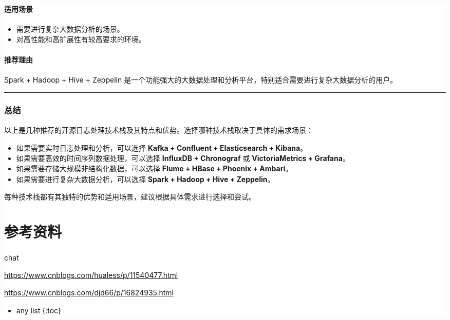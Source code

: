 #### **适用场景**
- 需要进行复杂大数据分析的场景。
- 对高性能和高扩展性有较高要求的环境。

#### **推荐理由**
Spark + Hadoop + Hive + Zeppelin 是一个功能强大的大数据处理和分析平台，特别适合需要进行复杂大数据分析的用户。

---

### 总结

以上是几种推荐的开源日志处理技术栈及其特点和优势。选择哪种技术栈取决于具体的需求场景：

- 如果需要实时日志处理和分析，可以选择 **Kafka + Confluent + Elasticsearch + Kibana**。
- 如果需要高效的时间序列数据处理，可以选择 **InfluxDB + Chronograf** 或 **VictoriaMetrics + Grafana**。
- 如果需要存储大规模非结构化数据，可以选择 **Flume + HBase + Phoenix + Ambari**。
- 如果需要进行复杂大数据分析，可以选择 **Spark + Hadoop + Hive + Zeppelin**。

每种技术栈都有其独特的优势和适用场景，建议根据具体需求进行选择和尝试。


# 参考资料

chat

https://www.cnblogs.com/hualess/p/11540477.html

https://www.cnblogs.com/djd66/p/16824935.html

* any list
{:toc}